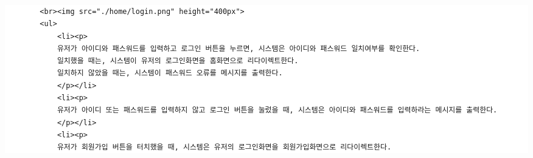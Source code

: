 			<br><img src="./home/login.png" height="400px">
			<ul>
				<li><p>
				유저가 아이디와 패스워드를 입력하고 로그인 버튼을 누르면, 시스템은 아이디와 패스워드 일치여부를 확인한다.
				일치했을 때는, 시스템이 유저의 로그인화면을 홈화면으로 리다이렉트한다.
				일치하지 않았을 때는, 시스템이 패스워드 오류를 메시지를 출력한다.
				</p></li>
				<li><p>
				유저가 아이디 또는 패스워드를 입력하지 않고 로그인 버튼을 눌렀을 때, 시스템은 아이디와 패스워드를 입력하라는 메시지를 출력한다.
				</p></li>
				<li><p>
				유저가 회원가입 버튼을 터치했을 때, 시스템은 유저의 로그인화면을 회원가입화면으로 리다이렉트한다.